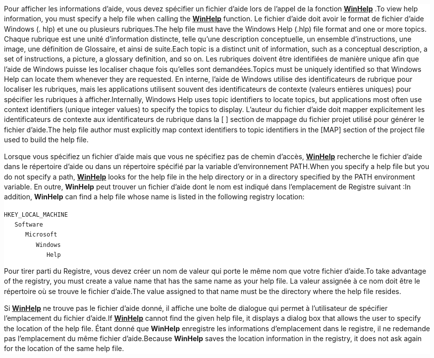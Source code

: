 <span data-ttu-id="ae04a-159">Pour afficher les informations d’aide, vous devez spécifier un fichier d’aide lors de l’appel de la fonction [**WinHelp**](/windows/desktop/api/Winuser/nf-winuser-winhelpa) .</span><span class="sxs-lookup"><span data-stu-id="ae04a-159">To view help information, you must specify a help file when calling the [**WinHelp**](/windows/desktop/api/Winuser/nf-winuser-winhelpa) function.</span></span> <span data-ttu-id="ae04a-160">Le fichier d’aide doit avoir le format de fichier d’aide Windows (. hlp) et une ou plusieurs rubriques.</span><span class="sxs-lookup"><span data-stu-id="ae04a-160">The help file must have the Windows Help (.hlp) file format and one or more topics.</span></span> <span data-ttu-id="ae04a-161">Chaque rubrique est une unité d’information distincte, telle qu’une description conceptuelle, un ensemble d’instructions, une image, une définition de Glossaire, et ainsi de suite.</span><span class="sxs-lookup"><span data-stu-id="ae04a-161">Each topic is a distinct unit of information, such as a conceptual description, a set of instructions, a picture, a glossary definition, and so on.</span></span> <span data-ttu-id="ae04a-162">Les rubriques doivent être identifiées de manière unique afin que l’aide de Windows puisse les localiser chaque fois qu’elles sont demandées.</span><span class="sxs-lookup"><span data-stu-id="ae04a-162">Topics must be uniquely identified so that Windows Help can locate them whenever they are requested.</span></span> <span data-ttu-id="ae04a-163">En interne, l’aide de Windows utilise des identificateurs de rubrique pour localiser les rubriques, mais les applications utilisent souvent des identificateurs de contexte (valeurs entières uniques) pour spécifier les rubriques à afficher.</span><span class="sxs-lookup"><span data-stu-id="ae04a-163">Internally, Windows Help uses topic identifiers to locate topics, but applications most often use context identifiers (unique integer values) to specify the topics to display.</span></span> <span data-ttu-id="ae04a-164">L’auteur du fichier d’aide doit mapper explicitement les identificateurs de contexte aux identificateurs de rubrique dans la \[ \] section de mappage du fichier projet utilisé pour générer le fichier d’aide.</span><span class="sxs-lookup"><span data-stu-id="ae04a-164">The help file author must explicitly map context identifiers to topic identifiers in the \[MAP\] section of the project file used to build the help file.</span></span>

<span data-ttu-id="ae04a-165">Lorsque vous spécifiez un fichier d’aide mais que vous ne spécifiez pas de chemin d’accès, [**WinHelp**](/windows/desktop/api/Winuser/nf-winuser-winhelpa) recherche le fichier d’aide dans le répertoire d’aide ou dans un répertoire spécifié par la variable d’environnement PATH.</span><span class="sxs-lookup"><span data-stu-id="ae04a-165">When you specify a help file but you do not specify a path, [**WinHelp**](/windows/desktop/api/Winuser/nf-winuser-winhelpa) looks for the help file in the help directory or in a directory specified by the PATH environment variable.</span></span> <span data-ttu-id="ae04a-166">En outre, **WinHelp** peut trouver un fichier d’aide dont le nom est indiqué dans l’emplacement de Registre suivant :</span><span class="sxs-lookup"><span data-stu-id="ae04a-166">In addition, **WinHelp** can find a help file whose name is listed in the following registry location:</span></span>

```
HKEY_LOCAL_MACHINE
   Software
      Microsoft
         Windows
            Help
```

<span data-ttu-id="ae04a-167">Pour tirer parti du Registre, vous devez créer un nom de valeur qui porte le même nom que votre fichier d’aide.</span><span class="sxs-lookup"><span data-stu-id="ae04a-167">To take advantage of the registry, you must create a value name that has the same name as your help file.</span></span> <span data-ttu-id="ae04a-168">La valeur assignée à ce nom doit être le répertoire où se trouve le fichier d’aide.</span><span class="sxs-lookup"><span data-stu-id="ae04a-168">The value assigned to that name must be the directory where the help file resides.</span></span>

<span data-ttu-id="ae04a-169">Si [**WinHelp**](/windows/desktop/api/Winuser/nf-winuser-winhelpa) ne trouve pas le fichier d’aide donné, il affiche une boîte de dialogue qui permet à l’utilisateur de spécifier l’emplacement du fichier d’aide.</span><span class="sxs-lookup"><span data-stu-id="ae04a-169">If [**WinHelp**](/windows/desktop/api/Winuser/nf-winuser-winhelpa) cannot find the given help file, it displays a dialog box that allows the user to specify the location of the help file.</span></span> <span data-ttu-id="ae04a-170">Étant donné que **WinHelp** enregistre les informations d’emplacement dans le registre, il ne redemande pas l’emplacement du même fichier d’aide.</span><span class="sxs-lookup"><span data-stu-id="ae04a-170">Because **WinHelp** saves the location information in the registry, it does not ask again for the location of the same help file.</span></span>

